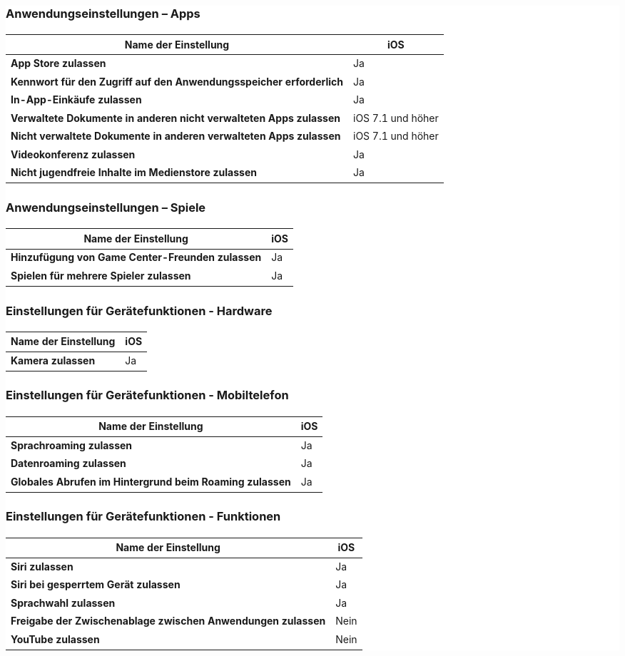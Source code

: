 ### <a name="BKMK_apps"></a>Anwendungseinstellungen – Apps

|Name der Einstellung|iOS|
|------------------------|-------|
|**App Store zulassen**|Ja|
|**Kennwort für den Zugriff auf den Anwendungsspeicher erforderlich**|Ja|
|**In-App-Einkäufe zulassen**|Ja|
|**Verwaltete Dokumente in anderen nicht verwalteten Apps zulassen**|iOS 7.1 und höher|
|**Nicht verwaltete Dokumente in anderen verwalteten Apps zulassen**|iOS 7.1 und höher|
|**Videokonferenz zulassen**|Ja|
|**Nicht jugendfreie Inhalte im Medienstore zulassen**|Ja|

### Anwendungseinstellungen – Spiele

|Name der Einstellung|iOS|
|------------------------|-------|
|**Hinzufügung von Game Center-Freunden zulassen**|Ja|
|**Spielen für mehrere Spieler zulassen**|Ja|

### <a name="BKMK_hard"></a>Einstellungen für Gerätefunktionen - Hardware

|Name der Einstellung|iOS|
|------------------------|-------|
|**Kamera zulassen**|Ja|

### Einstellungen für Gerätefunktionen - Mobiltelefon

|Name der Einstellung|iOS|
|------------------------|-------|
|**Sprachroaming zulassen**|Ja|
|**Datenroaming zulassen**|Ja|
|**Globales Abrufen im Hintergrund beim Roaming zulassen**|Ja|

### Einstellungen für Gerätefunktionen - Funktionen

|Name der Einstellung|iOS|
|------------------------|-------|
|**Siri zulassen**|Ja|
|**Siri bei gesperrtem Gerät zulassen**|Ja|
|**Sprachwahl zulassen**|Ja|
|**Freigabe der Zwischenablage zwischen Anwendungen zulassen**|Nein|
|**YouTube zulassen**|Nein|
